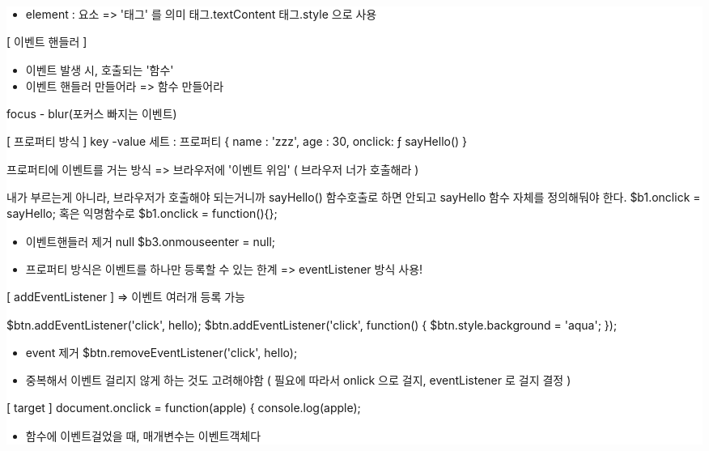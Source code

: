 - element : 요소 => '태그' 를 의미 
태그.textContent 
태그.style 
으로 사용 


[ 이벤트 핸들러 ]
- 이벤트 발생 시, 호출되는 '함수' 
- 이벤트 핸들러 만들어라 => 함수 만들어라 


focus - blur(포커스 빠지는 이벤트) 



[ 프로퍼티 방식 ]
key -value 세트 : 프로퍼티 
{ 
name : 'zzz', 
age : 30,
onclick: ƒ sayHello()
} 

프로퍼티에 이벤트를 거는 방식 
=> 브라우저에 '이벤트 위임' 
( 브라우저 너가 호출해라 )

내가 부르는게 아니라, 브라우저가 호출해야 되는거니까 
sayHello() 함수호출로 하면 안되고 
sayHello 함수 자체를 정의해둬야 한다. 
$b1.onclick = sayHello;
혹은 익명함수로 
$b1.onclick = function(){}; 


- 이벤트핸들러 제거 null 
$b3.onmouseenter = null;

- 프로퍼티 방식은 이벤트를 하나만 등록할 수 있는 한계
=> eventListener 방식 사용! 

[ addEventListener ] => 이벤트 여러개 등록 가능           

$btn.addEventListener('click', hello);
$btn.addEventListener('click', function() {
$btn.style.background = 'aqua';
});

- event 제거
$btn.removeEventListener('click', hello);

- 중복해서 이벤트 걸리지 않게 하는 것도 고려해야함 
( 필요에 따라서 onlick 으로 걸지, eventListener 로 걸지 결정 ) 


[ target ] 
document.onclick = function(apple) {
console.log(apple);

- 함수에 이벤트걸었을 때, 매개변수는 이벤트객체다 
